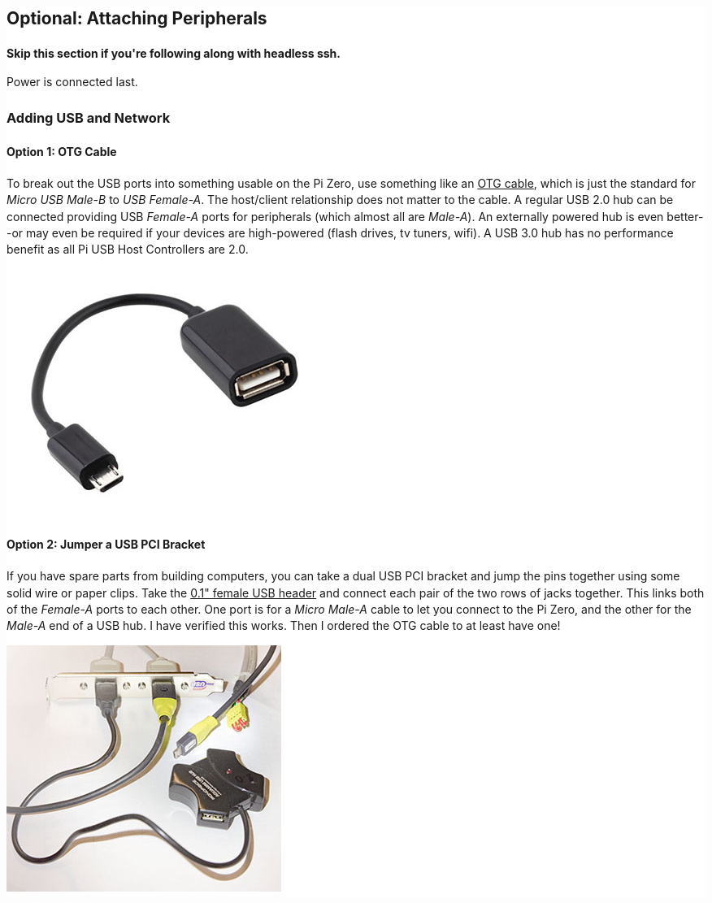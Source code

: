 ## Optional: Attaching Peripherals

**Skip this section if you're following along with headless ssh.**

Power is connected last.

### Adding USB and Network

#### Option 1: OTG Cable

To break out the USB ports into something usable on the Pi Zero, use something like an [OTG cable](https://en.wikipedia.org/wiki/USB_On-The-Go#OTG_micro_cables), which is just the standard for *Micro USB Male-B* to *USB Female-A*. The host/client relationship does not matter to the cable. A regular USB 2.0 hub can be connected providing USB *Female-A* ports for peripherals (which almost all are *Male-A*). An externally powered hub is even better--or may even be required if your devices are high-powered (flash drives, tv tuners, wifi). A USB 3.0 hub has no performance benefit as all Pi USB Host Controllers are 2.0.

![OTG Adapter Cable](images/otgcable.jpg)

#### Option 2: Jumper a USB PCI Bracket

If you have spare parts from building computers, you can take a dual USB PCI bracket and jump the pins together using some solid wire or paper clips. Take the [0.1" female USB header](http://pinoutguide.com/Motherboard/usb_2_1_header_pinout.shtml) and connect each pair of the two rows of jacks together. This links both of the *Female-A* ports to each other. One port is for a *Micro Male-A* cable to let you connect to the Pi Zero, and the other for the *Male-A* end of a USB hub. I have verified this works. Then I ordered the OTG cable to at least have one!

![Bracket Jumpered](images/bracket_jumper_sm.jpg)
